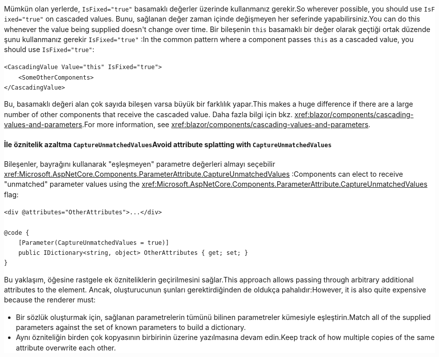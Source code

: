 <span data-ttu-id="79e2a-224">Mümkün olan yerlerde, `IsFixed="true"` basamaklı değerler üzerinde kullanmanız gerekir.</span><span class="sxs-lookup"><span data-stu-id="79e2a-224">So wherever possible, you should use `IsFixed="true"` on cascaded values.</span></span> <span data-ttu-id="79e2a-225">Bunu, sağlanan değer zaman içinde değişmeyen her seferinde yapabilirsiniz.</span><span class="sxs-lookup"><span data-stu-id="79e2a-225">You can do this whenever the value being supplied doesn't change over time.</span></span> <span data-ttu-id="79e2a-226">Bir bileşenin `this` basamaklı bir değer olarak geçtiği ortak düzende şunu kullanmanız gerekir `IsFixed="true"` :</span><span class="sxs-lookup"><span data-stu-id="79e2a-226">In the common pattern where a component passes `this` as a cascaded value, you should use `IsFixed="true"`:</span></span>

```razor
<CascadingValue Value="this" IsFixed="true">
    <SomeOtherComponents>
</CascadingValue>
```

<span data-ttu-id="79e2a-227">Bu, basamaklı değeri alan çok sayıda bileşen varsa büyük bir farklılık yapar.</span><span class="sxs-lookup"><span data-stu-id="79e2a-227">This makes a huge difference if there are a large number of other components that receive the cascaded value.</span></span> <span data-ttu-id="79e2a-228">Daha fazla bilgi için bkz. <xref:blazor/components/cascading-values-and-parameters>.</span><span class="sxs-lookup"><span data-stu-id="79e2a-228">For more information, see <xref:blazor/components/cascading-values-and-parameters>.</span></span>

#### <a name="avoid-attribute-splatting-with-captureunmatchedvalues"></a><span data-ttu-id="79e2a-229">İle öznitelik azaltma `CaptureUnmatchedValues`</span><span class="sxs-lookup"><span data-stu-id="79e2a-229">Avoid attribute splatting with `CaptureUnmatchedValues`</span></span>

<span data-ttu-id="79e2a-230">Bileşenler, bayrağını kullanarak "eşleşmeyen" parametre değerleri almayı seçebilir <xref:Microsoft.AspNetCore.Components.ParameterAttribute.CaptureUnmatchedValues> :</span><span class="sxs-lookup"><span data-stu-id="79e2a-230">Components can elect to receive "unmatched" parameter values using the <xref:Microsoft.AspNetCore.Components.ParameterAttribute.CaptureUnmatchedValues> flag:</span></span>

```razor
<div @attributes="OtherAttributes">...</div>

@code {
    [Parameter(CaptureUnmatchedValues = true)]
    public IDictionary<string, object> OtherAttributes { get; set; }
}
```

<span data-ttu-id="79e2a-231">Bu yaklaşım, öğesine rastgele ek özniteliklerin geçirilmesini sağlar.</span><span class="sxs-lookup"><span data-stu-id="79e2a-231">This approach allows passing through arbitrary additional attributes to the element.</span></span> <span data-ttu-id="79e2a-232">Ancak, oluşturucunun şunları gerektirdiğinden de oldukça pahalıdır:</span><span class="sxs-lookup"><span data-stu-id="79e2a-232">However, it is also quite expensive because the renderer must:</span></span>

* <span data-ttu-id="79e2a-233">Bir sözlük oluşturmak için, sağlanan parametrelerin tümünü bilinen parametreler kümesiyle eşleştirin.</span><span class="sxs-lookup"><span data-stu-id="79e2a-233">Match all of the supplied parameters against the set of known parameters to build a dictionary.</span></span>
* <span data-ttu-id="79e2a-234">Aynı özniteliğin birden çok kopyasının birbirinin üzerine yazılmasına devam edin.</span><span class="sxs-lookup"><span data-stu-id="79e2a-234">Keep track of how multiple copies of the same attribute overwrite each other.</span></span>
